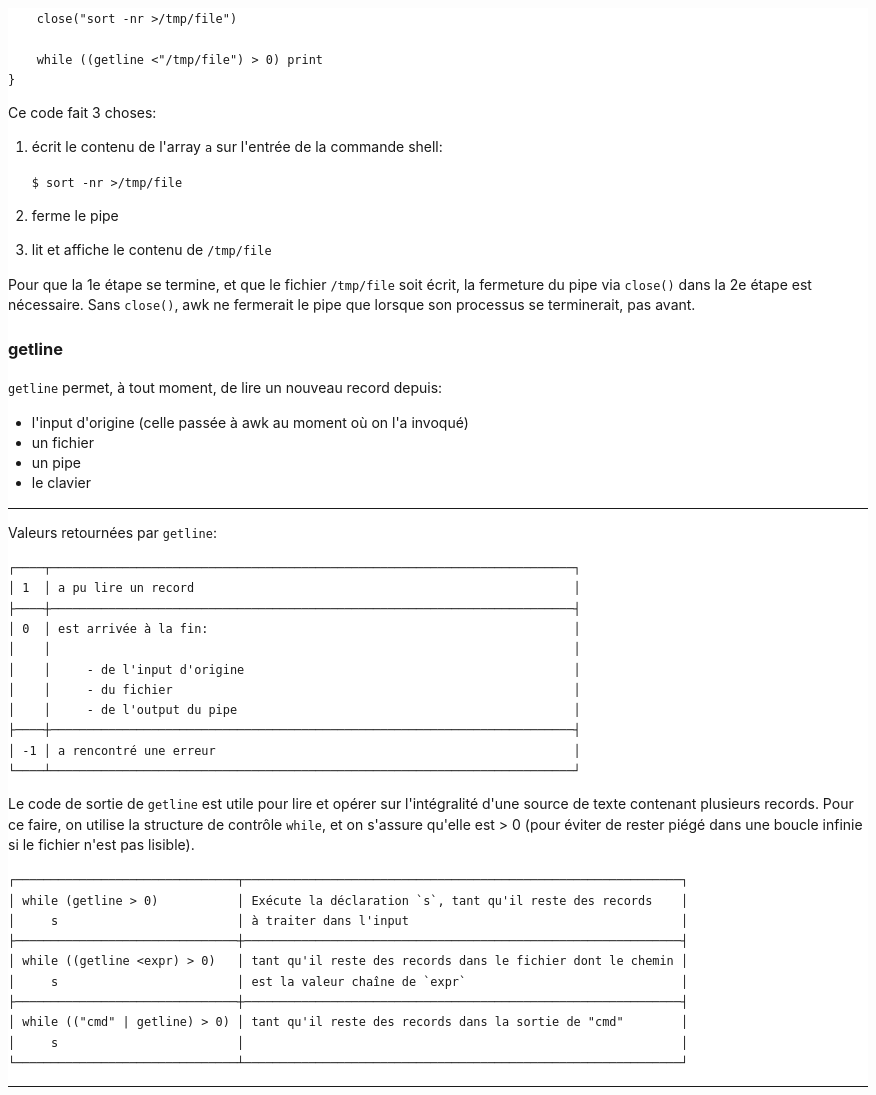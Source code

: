         close("sort -nr >/tmp/file")

        while ((getline <"/tmp/file") > 0) print
    }

Ce code fait 3 choses:

   1. écrit le contenu de l'array `a` sur l'entrée de la commande shell:

          $ sort -nr >/tmp/file

   2. ferme le pipe

   3. lit et affiche le contenu de `/tmp/file`

Pour que la  1e étape se termine,  et que le fichier `/tmp/file`  soit écrit, la
fermeture du pipe via `close()` dans la 2e étape est nécessaire.
Sans  `close()`,  awk  ne  fermerait  le  pipe  que  lorsque  son  processus  se
terminerait, pas avant.

### getline

`getline` permet, à tout moment, de lire un nouveau record depuis:

   - l'input d'origine (celle passée à awk au moment où on l'a invoqué)
   - un fichier
   - un pipe
   - le clavier

---

Valeurs retournées par `getline`:

    ┌────┬─────────────────────────────────────────────────────────────────────────┐
    │ 1  │ a pu lire un record                                                     │
    ├────┼─────────────────────────────────────────────────────────────────────────┤
    │ 0  │ est arrivée à la fin:                                                   │
    │    │                                                                         │
    │    │     - de l'input d'origine                                              │
    │    │     - du fichier                                                        │
    │    │     - de l'output du pipe                                               │
    ├────┼─────────────────────────────────────────────────────────────────────────┤
    │ -1 │ a rencontré une erreur                                                  │
    └────┴─────────────────────────────────────────────────────────────────────────┘

Le code de sortie  de `getline` est utile pour lire  et opérer sur l'intégralité
d'une source de texte contenant plusieurs records.
Pour  ce faire,  on utilise  la structure  de contrôle  `while`, et  on s'assure
qu'elle est  > 0  (pour éviter  de rester piégé  dans une  boucle infinie  si le
fichier n'est pas lisible).

    ┌───────────────────────────────┬─────────────────────────────────────────────────────────────┐
    │ while (getline > 0)           │ Exécute la déclaration `s`, tant qu'il reste des records    │
    │     s                         │ à traiter dans l'input                                      │
    ├───────────────────────────────┼─────────────────────────────────────────────────────────────┤
    │ while ((getline <expr) > 0)   │ tant qu'il reste des records dans le fichier dont le chemin │
    │     s                         │ est la valeur chaîne de `expr`                              │
    ├───────────────────────────────┼─────────────────────────────────────────────────────────────┤
    │ while (("cmd" | getline) > 0) │ tant qu'il reste des records dans la sortie de "cmd"        │
    │     s                         │                                                             │
    └───────────────────────────────┴─────────────────────────────────────────────────────────────┘

---